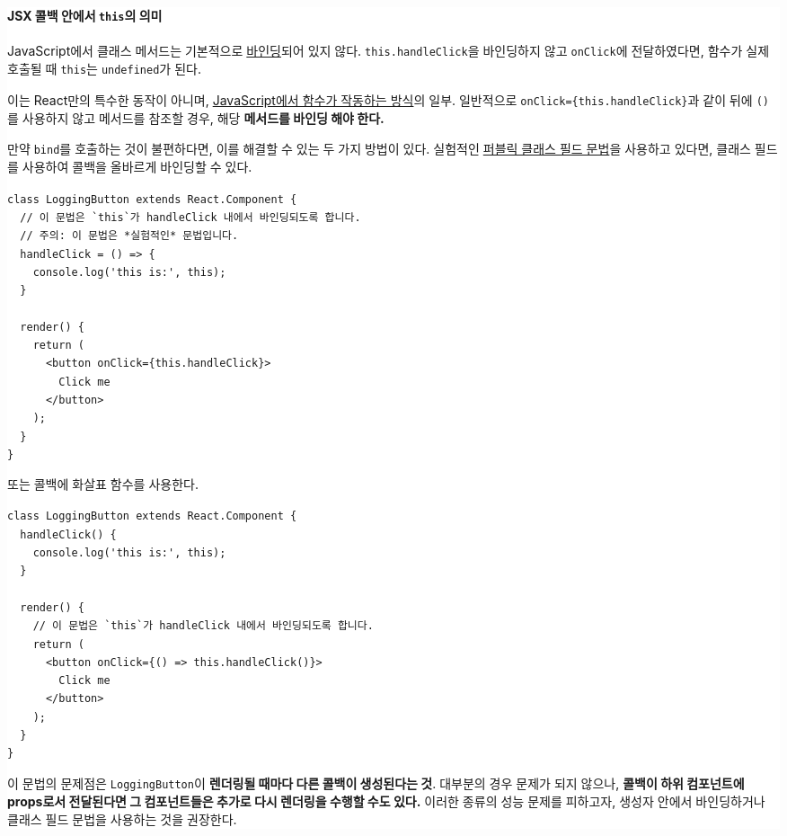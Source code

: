 #### JSX 콜백 안에서 `this`의 의미

JavaScript에서 클래스 메서드는 기본적으로 [바인딩](https://developer.mozilla.org/ko/docs/Web/JavaScript/Reference/Global_Objects/Function/bind)되어 있지 않다. `this.handleClick`을 바인딩하지 않고 `onClick`에 전달하였다면, 함수가 실제 호출될 때 `this`는 `undefined`가 된다.

이는 React만의 특수한 동작이 아니며, [JavaScript에서 함수가 작동하는 방식](https://www.smashingmagazine.com/2014/01/understanding-javascript-function-prototype-bind/)의 일부. 일반적으로 `onClick={this.handleClick}`과 같이 뒤에 `()`를 사용하지 않고 메서드를 참조할 경우, 해당 **메서드를 바인딩 해야 한다.**

만약 `bind`를 호출하는 것이 불편하다면, 이를 해결할 수 있는 두 가지 방법이 있다. 실험적인 [퍼블릭 클래스 필드 문법](https://babeljs.io/docs/plugins/transform-class-properties/)을 사용하고 있다면, 클래스 필드를 사용하여 콜백을 올바르게 바인딩할 수 있다.

```react
class LoggingButton extends React.Component {
  // 이 문법은 `this`가 handleClick 내에서 바인딩되도록 합니다.
  // 주의: 이 문법은 *실험적인* 문법입니다.
  handleClick = () => {
    console.log('this is:', this);
  }

  render() {
    return (
      <button onClick={this.handleClick}>
        Click me
      </button>
    );
  }
}
```

또는 콜백에 화살표 함수를 사용한다.

```react
class LoggingButton extends React.Component {
  handleClick() {
    console.log('this is:', this);
  }

  render() {
    // 이 문법은 `this`가 handleClick 내에서 바인딩되도록 합니다.
    return (
      <button onClick={() => this.handleClick()}>
        Click me
      </button>
    );
  }
}
```

이 문법의 문제점은 `LoggingButton`이 **렌더링될 때마다 다른 콜백이 생성된다는 것**. 대부분의 경우 문제가 되지 않으나, **콜백이 하위 컴포넌트에 props로서 전달된다면 그 컴포넌트들은 추가로 다시 렌더링을 수행할 수도 있다.** 이러한 종류의 성능 문제를 피하고자, 생성자 안에서 바인딩하거나 클래스 필드 문법을 사용하는 것을 권장한다.

